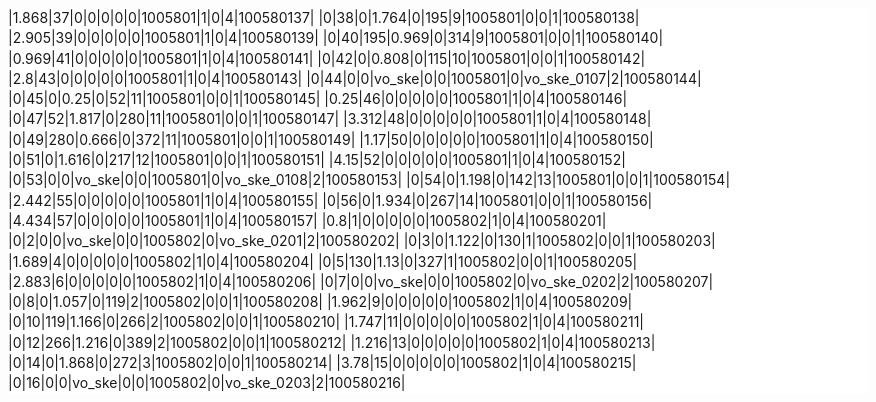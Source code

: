 |1.868|37|0|0|0|0|0|1005801|1|0|4|100580137|
|0|38|0|1.764|0|195|9|1005801|0|0|1|100580138|
|2.905|39|0|0|0|0|0|1005801|1|0|4|100580139|
|0|40|195|0.969|0|314|9|1005801|0|0|1|100580140|
|0.969|41|0|0|0|0|0|1005801|1|0|4|100580141|
|0|42|0|0.808|0|115|10|1005801|0|0|1|100580142|
|2.8|43|0|0|0|0|0|1005801|1|0|4|100580143|
|0|44|0|0|vo_ske|0|0|1005801|0|vo_ske_0107|2|100580144|
|0|45|0|0.25|0|52|11|1005801|0|0|1|100580145|
|0.25|46|0|0|0|0|0|1005801|1|0|4|100580146|
|0|47|52|1.817|0|280|11|1005801|0|0|1|100580147|
|3.312|48|0|0|0|0|0|1005801|1|0|4|100580148|
|0|49|280|0.666|0|372|11|1005801|0|0|1|100580149|
|1.17|50|0|0|0|0|0|1005801|1|0|4|100580150|
|0|51|0|1.616|0|217|12|1005801|0|0|1|100580151|
|4.15|52|0|0|0|0|0|1005801|1|0|4|100580152|
|0|53|0|0|vo_ske|0|0|1005801|0|vo_ske_0108|2|100580153|
|0|54|0|1.198|0|142|13|1005801|0|0|1|100580154|
|2.442|55|0|0|0|0|0|1005801|1|0|4|100580155|
|0|56|0|1.934|0|267|14|1005801|0|0|1|100580156|
|4.434|57|0|0|0|0|0|1005801|1|0|4|100580157|
|0.8|1|0|0|0|0|0|1005802|1|0|4|100580201|
|0|2|0|0|vo_ske|0|0|1005802|0|vo_ske_0201|2|100580202|
|0|3|0|1.122|0|130|1|1005802|0|0|1|100580203|
|1.689|4|0|0|0|0|0|1005802|1|0|4|100580204|
|0|5|130|1.13|0|327|1|1005802|0|0|1|100580205|
|2.883|6|0|0|0|0|0|1005802|1|0|4|100580206|
|0|7|0|0|vo_ske|0|0|1005802|0|vo_ske_0202|2|100580207|
|0|8|0|1.057|0|119|2|1005802|0|0|1|100580208|
|1.962|9|0|0|0|0|0|1005802|1|0|4|100580209|
|0|10|119|1.166|0|266|2|1005802|0|0|1|100580210|
|1.747|11|0|0|0|0|0|1005802|1|0|4|100580211|
|0|12|266|1.216|0|389|2|1005802|0|0|1|100580212|
|1.216|13|0|0|0|0|0|1005802|1|0|4|100580213|
|0|14|0|1.868|0|272|3|1005802|0|0|1|100580214|
|3.78|15|0|0|0|0|0|1005802|1|0|4|100580215|
|0|16|0|0|vo_ske|0|0|1005802|0|vo_ske_0203|2|100580216|